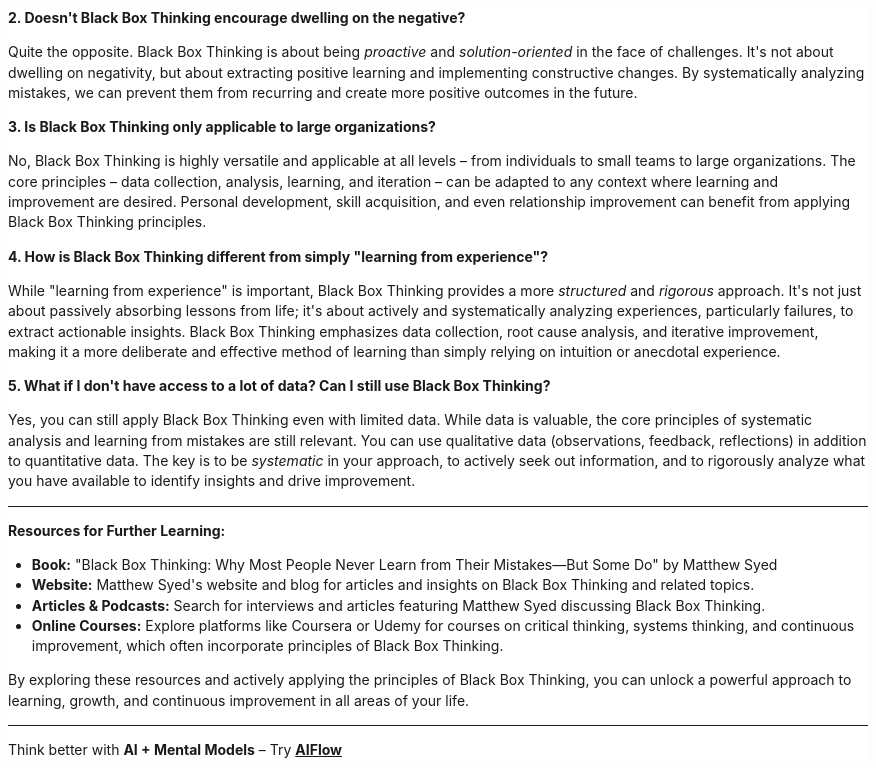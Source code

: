 **2.  Doesn't Black Box Thinking encourage dwelling on the negative?**

Quite the opposite.  Black Box Thinking is about being *proactive* and *solution-oriented* in the face of challenges.  It's not about dwelling on negativity, but about extracting positive learning and implementing constructive changes. By systematically analyzing mistakes, we can prevent them from recurring and create more positive outcomes in the future.

**3. Is Black Box Thinking only applicable to large organizations?**

No, Black Box Thinking is highly versatile and applicable at all levels – from individuals to small teams to large organizations.  The core principles – data collection, analysis, learning, and iteration – can be adapted to any context where learning and improvement are desired.  Personal development, skill acquisition, and even relationship improvement can benefit from applying Black Box Thinking principles.

**4. How is Black Box Thinking different from simply "learning from experience"?**

While "learning from experience" is important, Black Box Thinking provides a more *structured* and *rigorous* approach.  It's not just about passively absorbing lessons from life; it's about actively and systematically analyzing experiences, particularly failures, to extract actionable insights.  Black Box Thinking emphasizes data collection, root cause analysis, and iterative improvement, making it a more deliberate and effective method of learning than simply relying on intuition or anecdotal experience.

**5. What if I don't have access to a lot of data? Can I still use Black Box Thinking?**

Yes, you can still apply Black Box Thinking even with limited data.  While data is valuable, the core principles of systematic analysis and learning from mistakes are still relevant.  You can use qualitative data (observations, feedback, reflections) in addition to quantitative data.  The key is to be *systematic* in your approach, to actively seek out information, and to rigorously analyze what you have available to identify insights and drive improvement.

---

**Resources for Further Learning:**

* **Book:** "Black Box Thinking: Why Most People Never Learn from Their Mistakes—But Some Do" by Matthew Syed
* **Website:** Matthew Syed's website and blog for articles and insights on Black Box Thinking and related topics.
* **Articles & Podcasts:** Search for interviews and articles featuring Matthew Syed discussing Black Box Thinking.
* **Online Courses:** Explore platforms like Coursera or Udemy for courses on critical thinking, systems thinking, and continuous improvement, which often incorporate principles of Black Box Thinking.

By exploring these resources and actively applying the principles of Black Box Thinking, you can unlock a powerful approach to learning, growth, and continuous improvement in all areas of your life.

---

Think better with **AI + Mental Models** – Try **[AIFlow](/)**